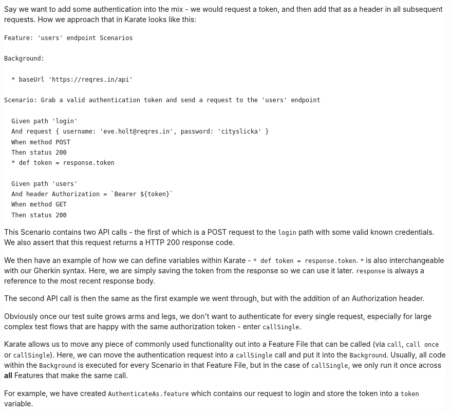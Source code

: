 Say we want to add some authentication into the mix - we would request a token, and then add that as a header in
all subsequent requests. How we approach that in Karate looks like this:

~~~karate
Feature: 'users' endpoint Scenarios

Background:

  * baseUrl 'https://reqres.in/api'
    
Scenario: Grab a valid authentication token and send a request to the 'users' endpoint

  Given path 'login'
  And request { username: 'eve.holt@reqres.in', password: 'cityslicka' }
  When method POST
  Then status 200
  * def token = response.token

  Given path 'users'
  And header Authorization = `Bearer ${token}`
  When method GET
  Then status 200
~~~

This Scenario contains two API calls - the first of which is a POST request to the `login` path with some valid known 
credentials. We also assert that this request returns a HTTP 200 response code.

We then have an example of how we can define variables within Karate - `* def token = response.token`. `*` is also 
interchangeable with our Gherkin syntax. Here, we are simply saving the token from the response so we can use it later. 
`response` is always a reference to the most recent response body.

The second API call is then the same as the first example we went through, but with the addition of an Authorization 
header. 

Obviously once our test suite grows arms and legs, we don't want to authenticate for every single request, especially
for large complex test flows that are happy with the same authorization token - enter `callSingle`. 

Karate allows us to move any piece of commonly used functionality out into a Feature File that can be called (via 
`call`, `call once` or `callSingle`). Here, we can move the authentication request into a `callSingle` call and put it
into the `Background`. Usually, all code within the `Background` is executed for every Scenario in that Feature File, 
but in the case of `callSingle`, we only run it once across **all** Features that make the same call.

For example, we have created `AuthenticateAs.feature` which contains our request to login and store the token into a 
`token` variable. 
